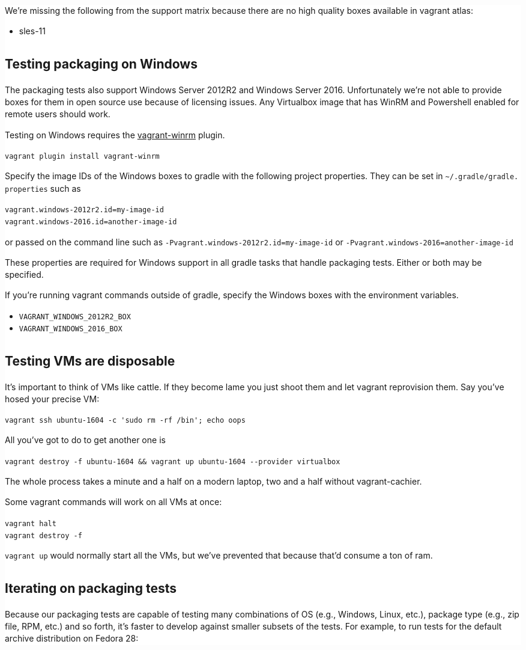 We’re missing the following from the support matrix because there are no high quality boxes available in vagrant atlas:

-   sles-11

## Testing packaging on Windows

The packaging tests also support Windows Server 2012R2 and Windows Server 2016. Unfortunately we’re not able to provide boxes for them in open source use because of licensing issues. Any Virtualbox image that has WinRM and Powershell enabled for remote users should work.

Testing on Windows requires the [vagrant-winrm](https://github.com/criteo/vagrant-winrm) plugin.

    vagrant plugin install vagrant-winrm

Specify the image IDs of the Windows boxes to gradle with the following project properties. They can be set in `~/.gradle/gradle.properties` such as

    vagrant.windows-2012r2.id=my-image-id
    vagrant.windows-2016.id=another-image-id

or passed on the command line such as `-Pvagrant.windows-2012r2.id=my-image-id` or `-Pvagrant.windows-2016=another-image-id`

These properties are required for Windows support in all gradle tasks that handle packaging tests. Either or both may be specified.

If you’re running vagrant commands outside of gradle, specify the Windows boxes with the environment variables.

-   `VAGRANT_WINDOWS_2012R2_BOX`
-   `VAGRANT_WINDOWS_2016_BOX`

## Testing VMs are disposable

It’s important to think of VMs like cattle. If they become lame you just shoot them and let vagrant reprovision them. Say you’ve hosed your precise VM:

    vagrant ssh ubuntu-1604 -c 'sudo rm -rf /bin'; echo oops

All you’ve got to do to get another one is

    vagrant destroy -f ubuntu-1604 && vagrant up ubuntu-1604 --provider virtualbox

The whole process takes a minute and a half on a modern laptop, two and a half without vagrant-cachier.

Some vagrant commands will work on all VMs at once:

    vagrant halt
    vagrant destroy -f

`vagrant up` would normally start all the VMs, but we’ve prevented that because that’d consume a ton of ram.

## Iterating on packaging tests

Because our packaging tests are capable of testing many combinations of OS (e.g., Windows, Linux, etc.), package type (e.g., zip file, RPM, etc.) and so forth, it’s faster to develop against smaller subsets of the tests. For example, to run tests for the default archive distribution on Fedora 28:
